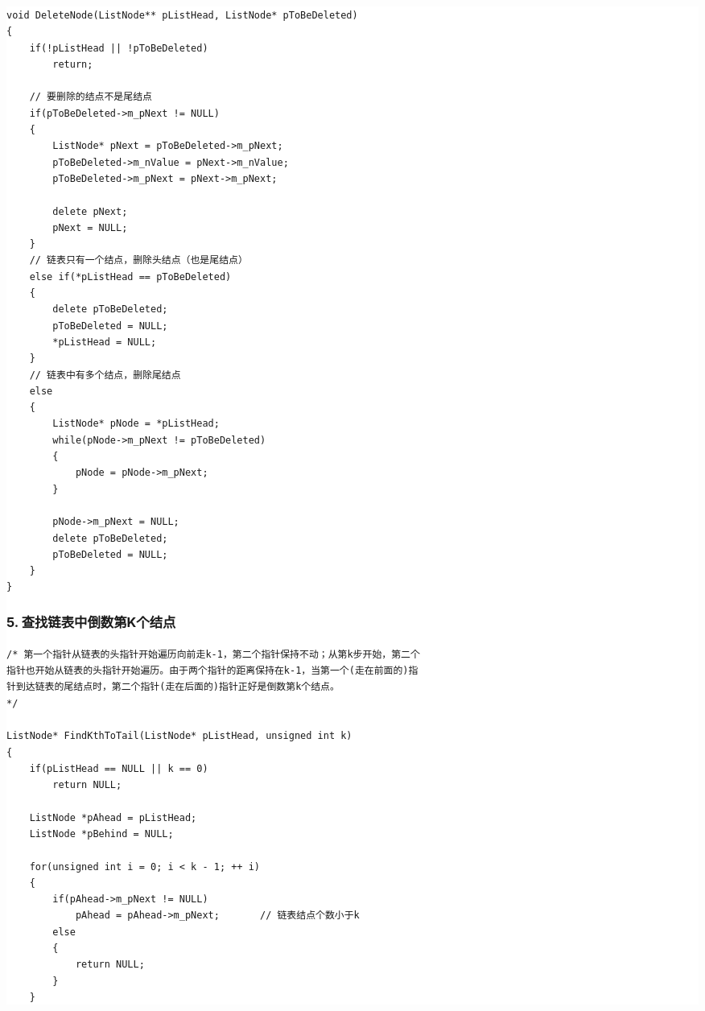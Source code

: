 	void DeleteNode(ListNode** pListHead, ListNode* pToBeDeleted)
	{
    	if(!pListHead || !pToBeDeleted)
        	return;

    	// 要删除的结点不是尾结点
    	if(pToBeDeleted->m_pNext != NULL)
    	{
    	    ListNode* pNext = pToBeDeleted->m_pNext;
    	    pToBeDeleted->m_nValue = pNext->m_nValue;
    	    pToBeDeleted->m_pNext = pNext->m_pNext;
 	
    	    delete pNext;
    	    pNext = NULL;
    	}
    	// 链表只有一个结点，删除头结点（也是尾结点）
    	else if(*pListHead == pToBeDeleted)
    	{
    	    delete pToBeDeleted;
    	    pToBeDeleted = NULL;
    	    *pListHead = NULL;
    	}
    	// 链表中有多个结点，删除尾结点
    	else
    	{
    	    ListNode* pNode = *pListHead;
    	    while(pNode->m_pNext != pToBeDeleted)
    	    {
    	        pNode = pNode->m_pNext;            
    	    }
 
    	    pNode->m_pNext = NULL;
    	    delete pToBeDeleted;
    	    pToBeDeleted = NULL;
    	}
	}

### 5. 查找链表中倒数第K个结点
	
	/* 第一个指针从链表的头指针开始遍历向前走k-1，第二个指针保持不动；从第k步开始，第二个
	指针也开始从链表的头指针开始遍历。由于两个指针的距离保持在k-1，当第一个(走在前面的)指
	针到达链表的尾结点时，第二个指针(走在后面的)指针正好是倒数第k个结点。
	*/ 

	ListNode* FindKthToTail(ListNode* pListHead, unsigned int k)
	{
    	if(pListHead == NULL || k == 0)
    	    return NULL;

    	ListNode *pAhead = pListHead;
    	ListNode *pBehind = NULL;

    	for(unsigned int i = 0; i < k - 1; ++ i)
    	{
    	    if(pAhead->m_pNext != NULL)
    	        pAhead = pAhead->m_pNext; 		// 链表结点个数小于k
    	    else
    	    {
    	        return NULL;
    	    }
    	}
